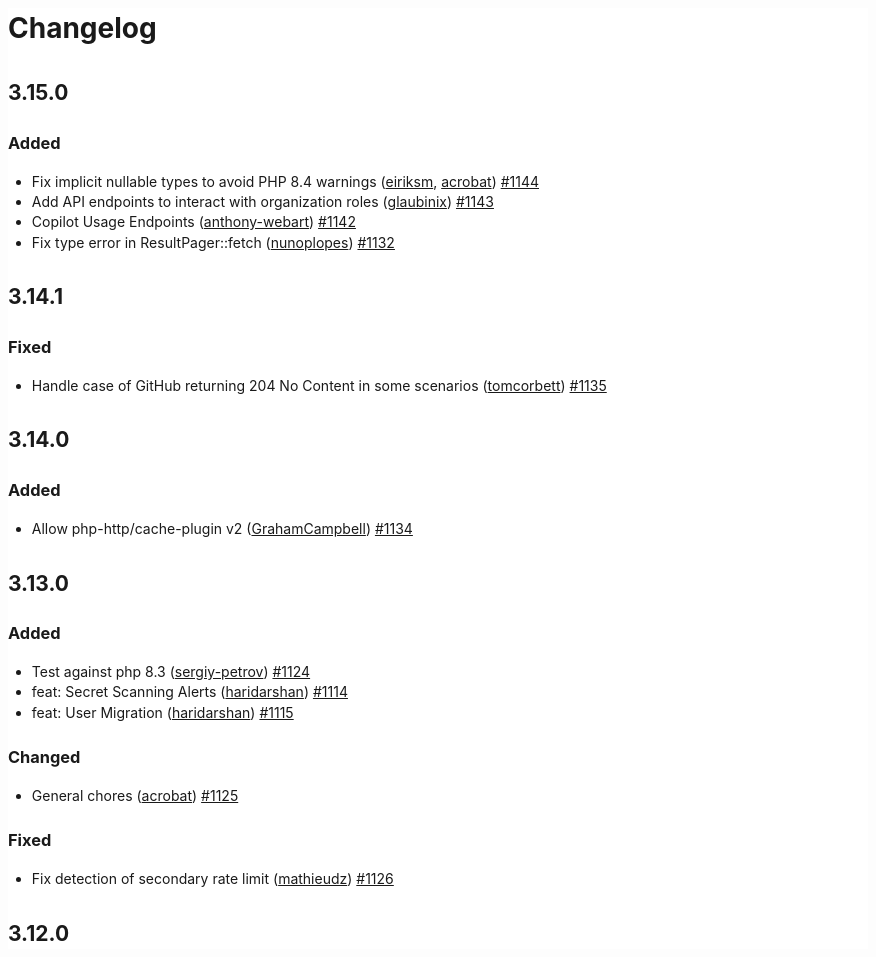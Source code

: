 # Changelog

## 3.15.0

### Added
- Fix implicit nullable types to avoid PHP 8.4 warnings ([eiriksm](https://github.com/eiriksm), [acrobat](https://github.com/acrobat)) [#1144](https://github.com/KnpLabs/php-github-api/issues/1144)
- Add API endpoints to interact with organization roles ([glaubinix](https://github.com/glaubinix)) [#1143](https://github.com/KnpLabs/php-github-api/issues/1143)
- Copilot Usage Endpoints ([anthony-webart](https://github.com/anthony-webart)) [#1142](https://github.com/KnpLabs/php-github-api/issues/1142)
- Fix type error in ResultPager::fetch ([nunoplopes](https://github.com/nunoplopes)) [#1132](https://github.com/KnpLabs/php-github-api/issues/1132)

## 3.14.1

### Fixed
- Handle case of GitHub returning 204 No Content in some scenarios ([tomcorbett](https://github.com/tomcorbett)) [#1135](https://github.com/KnpLabs/php-github-api/issues/1135)

## 3.14.0

### Added
- Allow php-http/cache-plugin v2 ([GrahamCampbell](https://github.com/GrahamCampbell)) [#1134](https://github.com/KnpLabs/php-github-api/issues/1134)

## 3.13.0

### Added
- Test against php 8.3 ([sergiy-petrov](https://github.com/sergiy-petrov)) [#1124](https://github.com/KnpLabs/php-github-api/issues/1124)
- feat: Secret Scanning Alerts ([haridarshan](https://github.com/haridarshan)) [#1114](https://github.com/KnpLabs/php-github-api/issues/1114)
- feat: User Migration ([haridarshan](https://github.com/haridarshan)) [#1115](https://github.com/KnpLabs/php-github-api/issues/1115)

### Changed
- General chores ([acrobat](https://github.com/acrobat)) [#1125](https://github.com/KnpLabs/php-github-api/issues/1125)

### Fixed
- Fix detection of secondary rate limit ([mathieudz](https://github.com/mathieudz)) [#1126](https://github.com/KnpLabs/php-github-api/issues/1126)

## 3.12.0
